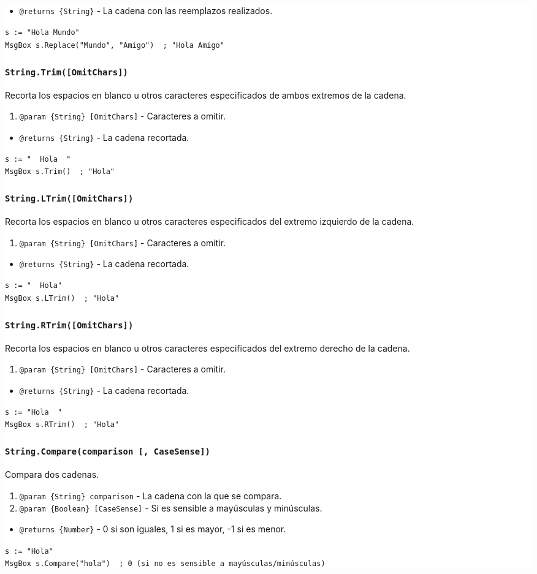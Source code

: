 - `@returns {String}` - La cadena con las reemplazos realizados.

```ahk
s := "Hola Mundo"
MsgBox s.Replace("Mundo", "Amigo")  ; "Hola Amigo"
```

### `String.Trim([OmitChars])`

Recorta los espacios en blanco u otros caracteres especificados de ambos extremos de la cadena.

1. `@param {String} [OmitChars]` - Caracteres a omitir.

- `@returns {String}` - La cadena recortada.

```ahk
s := "  Hola  "
MsgBox s.Trim()  ; "Hola"
```

### `String.LTrim([OmitChars])`

Recorta los espacios en blanco u otros caracteres especificados del extremo izquierdo de la cadena.

1. `@param {String} [OmitChars]` - Caracteres a omitir.

- `@returns {String}` - La cadena recortada.

```ahk
s := "  Hola"
MsgBox s.LTrim()  ; "Hola"
```

### `String.RTrim([OmitChars])`

Recorta los espacios en blanco u otros caracteres especificados del extremo derecho de la cadena.

1. `@param {String} [OmitChars]` - Caracteres a omitir.

- `@returns {String}` - La cadena recortada.

```ahk
s := "Hola  "
MsgBox s.RTrim()  ; "Hola"
```

### `String.Compare(comparison [, CaseSense])`

Compara dos cadenas.

1. `@param {String} comparison` - La cadena con la que se compara.
2. `@param {Boolean} [CaseSense]` - Si es sensible a mayúsculas y minúsculas.

- `@returns {Number}` - 0 si son iguales, 1 si es mayor, -1 si es menor.

```ahk
s := "Hola"
MsgBox s.Compare("hola")  ; 0 (si no es sensible a mayúsculas/minúsculas)
```
